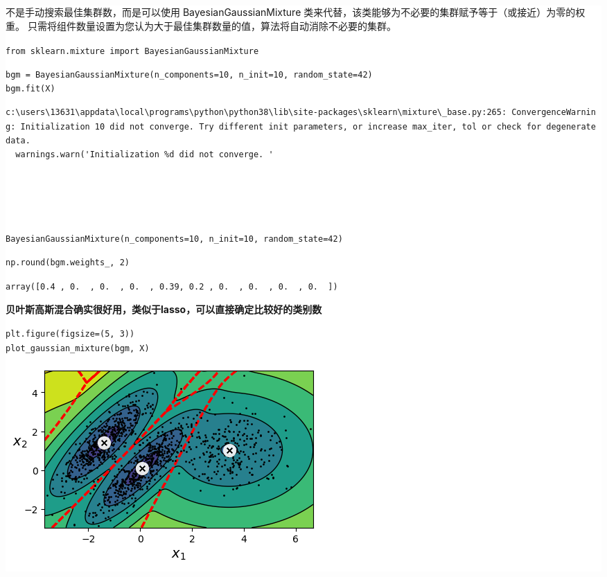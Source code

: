 不是手动搜索最佳集群数，而是可以使用 BayesianGaussianMixture 类来代替，该类能够为不必要的集群赋予等于（或接近）为零的权重。 只需将组件数量设置为您认为大于最佳集群数量的值，算法将自动消除不必要的集群。


```
from sklearn.mixture import BayesianGaussianMixture
```


```
bgm = BayesianGaussianMixture(n_components=10, n_init=10, random_state=42)
bgm.fit(X)
```

    c:\users\13631\appdata\local\programs\python\python38\lib\site-packages\sklearn\mixture\_base.py:265: ConvergenceWarning: Initialization 10 did not converge. Try different init parameters, or increase max_iter, tol or check for degenerate data.
      warnings.warn('Initialization %d did not converge. '





    BayesianGaussianMixture(n_components=10, n_init=10, random_state=42)




```
np.round(bgm.weights_, 2)
```




    array([0.4 , 0.  , 0.  , 0.  , 0.39, 0.2 , 0.  , 0.  , 0.  , 0.  ])



**贝叶斯高斯混合确实很好用，类似于lasso，可以直接确定比较好的类别数**


```
plt.figure(figsize=(5, 3))
plot_gaussian_mixture(bgm, X)
```


![png](ch9%E6%97%A0%E7%9B%91%E7%9D%A3%E5%AD%A6%E4%B9%A0_files/ch9%E6%97%A0%E7%9B%91%E7%9D%A3%E5%AD%A6%E4%B9%A0_212_0.png)
